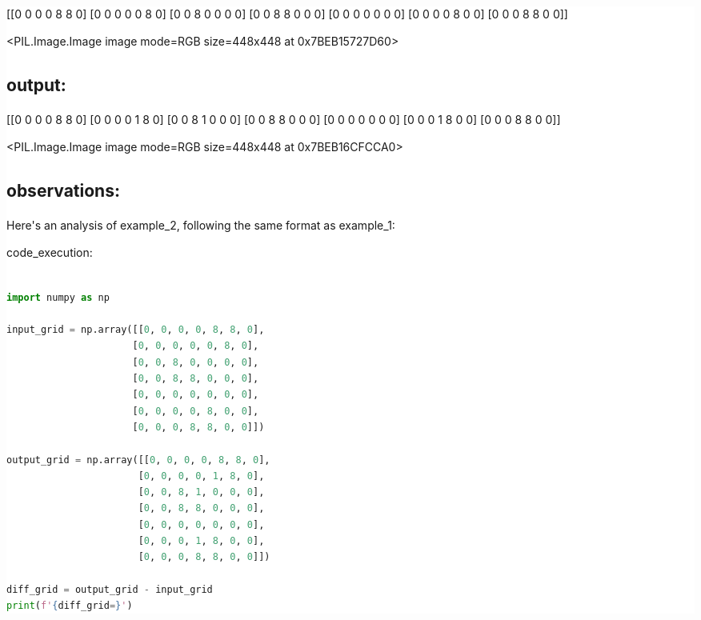 [[0 0 0 0 8 8 0]
 [0 0 0 0 0 8 0]
 [0 0 8 0 0 0 0]
 [0 0 8 8 0 0 0]
 [0 0 0 0 0 0 0]
 [0 0 0 0 8 0 0]
 [0 0 0 8 8 0 0]]


<PIL.Image.Image image mode=RGB size=448x448 at 0x7BEB15727D60>


## output:

[[0 0 0 0 8 8 0]
 [0 0 0 0 1 8 0]
 [0 0 8 1 0 0 0]
 [0 0 8 8 0 0 0]
 [0 0 0 0 0 0 0]
 [0 0 0 1 8 0 0]
 [0 0 0 8 8 0 0]]


<PIL.Image.Image image mode=RGB size=448x448 at 0x7BEB16CFCCA0>


## observations:

Here's an analysis of example_2, following the same format as example_1:



code_execution:

```python

import numpy as np

input_grid = np.array([[0, 0, 0, 0, 8, 8, 0],
                      [0, 0, 0, 0, 0, 8, 0],
                      [0, 0, 8, 0, 0, 0, 0],
                      [0, 0, 8, 8, 0, 0, 0],
                      [0, 0, 0, 0, 0, 0, 0],
                      [0, 0, 0, 0, 8, 0, 0],
                      [0, 0, 0, 8, 8, 0, 0]])

output_grid = np.array([[0, 0, 0, 0, 8, 8, 0],
                       [0, 0, 0, 0, 1, 8, 0],
                       [0, 0, 8, 1, 0, 0, 0],
                       [0, 0, 8, 8, 0, 0, 0],
                       [0, 0, 0, 0, 0, 0, 0],
                       [0, 0, 0, 1, 8, 0, 0],
                       [0, 0, 0, 8, 8, 0, 0]])

diff_grid = output_grid - input_grid
print(f'{diff_grid=}')

```
